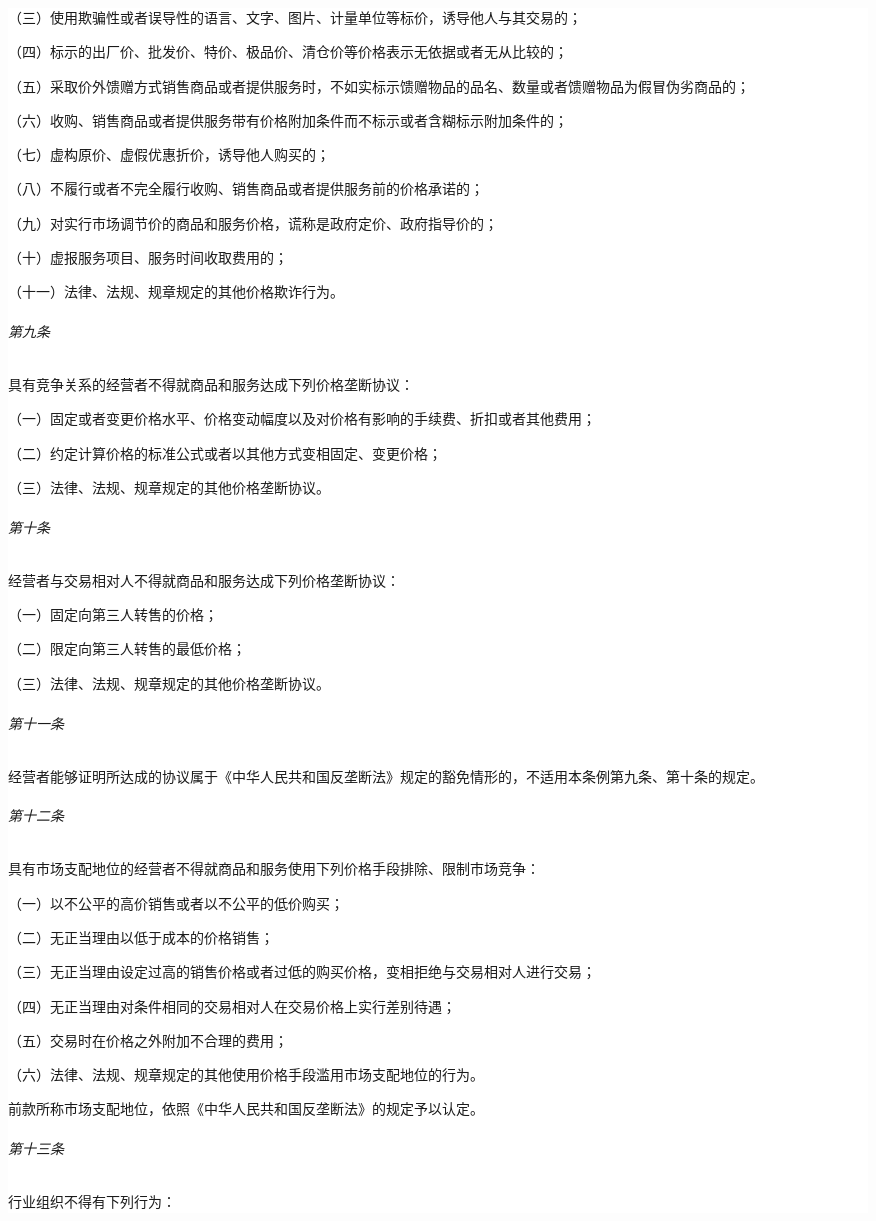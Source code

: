 （三）使用欺骗性或者误导性的语言、文字、图片、计量单位等标价，诱导他人与其交易的；

（四）标示的出厂价、批发价、特价、极品价、清仓价等价格表示无依据或者无从比较的；

（五）采取价外馈赠方式销售商品或者提供服务时，不如实标示馈赠物品的品名、数量或者馈赠物品为假冒伪劣商品的；

（六）收购、销售商品或者提供服务带有价格附加条件而不标示或者含糊标示附加条件的；

（七）虚构原价、虚假优惠折价，诱导他人购买的；

（八）不履行或者不完全履行收购、销售商品或者提供服务前的价格承诺的；

（九）对实行市场调节价的商品和服务价格，谎称是政府定价、政府指导价的；

（十）虚报服务项目、服务时间收取费用的；

（十一）法律、法规、规章规定的其他价格欺诈行为。

###### 第九条

具有竞争关系的经营者不得就商品和服务达成下列价格垄断协议：

（一）固定或者变更价格水平、价格变动幅度以及对价格有影响的手续费、折扣或者其他费用；

（二）约定计算价格的标准公式或者以其他方式变相固定、变更价格；

（三）法律、法规、规章规定的其他价格垄断协议。

###### 第十条

经营者与交易相对人不得就商品和服务达成下列价格垄断协议：

（一）固定向第三人转售的价格；

（二）限定向第三人转售的最低价格；

（三）法律、法规、规章规定的其他价格垄断协议。

###### 第十一条

经营者能够证明所达成的协议属于《中华人民共和国反垄断法》规定的豁免情形的，不适用本条例第九条、第十条的规定。

###### 第十二条

具有市场支配地位的经营者不得就商品和服务使用下列价格手段排除、限制市场竞争：

（一）以不公平的高价销售或者以不公平的低价购买；

（二）无正当理由以低于成本的价格销售；

（三）无正当理由设定过高的销售价格或者过低的购买价格，变相拒绝与交易相对人进行交易；

（四）无正当理由对条件相同的交易相对人在交易价格上实行差别待遇；

（五）交易时在价格之外附加不合理的费用；

（六）法律、法规、规章规定的其他使用价格手段滥用市场支配地位的行为。

前款所称市场支配地位，依照《中华人民共和国反垄断法》的规定予以认定。

###### 第十三条

行业组织不得有下列行为：
